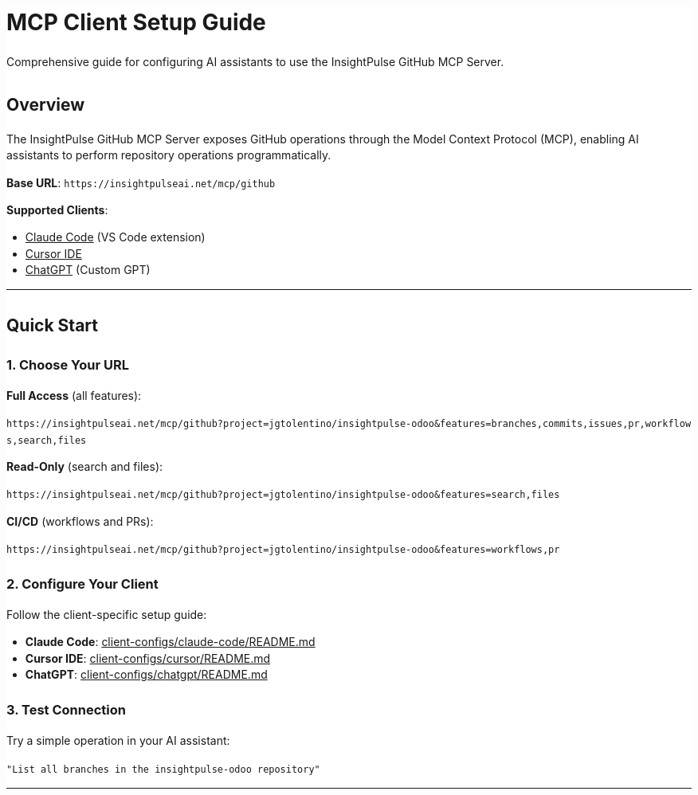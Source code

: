 # MCP Client Setup Guide

Comprehensive guide for configuring AI assistants to use the InsightPulse GitHub MCP Server.

## Overview

The InsightPulse GitHub MCP Server exposes GitHub operations through the Model Context Protocol (MCP), enabling AI assistants to perform repository operations programmatically.

**Base URL**: `https://insightpulseai.net/mcp/github`

**Supported Clients**:
- [Claude Code](#claude-code-setup) (VS Code extension)
- [Cursor IDE](#cursor-ide-setup)
- [ChatGPT](#chatgpt-custom-gpt-setup) (Custom GPT)

---

## Quick Start

### 1. Choose Your URL

**Full Access** (all features):
```
https://insightpulseai.net/mcp/github?project=jgtolentino/insightpulse-odoo&features=branches,commits,issues,pr,workflows,search,files
```

**Read-Only** (search and files):
```
https://insightpulseai.net/mcp/github?project=jgtolentino/insightpulse-odoo&features=search,files
```

**CI/CD** (workflows and PRs):
```
https://insightpulseai.net/mcp/github?project=jgtolentino/insightpulse-odoo&features=workflows,pr
```

### 2. Configure Your Client

Follow the client-specific setup guide:
- **Claude Code**: [client-configs/claude-code/README.md](../client-configs/claude-code/README.md)
- **Cursor IDE**: [client-configs/cursor/README.md](../client-configs/cursor/README.md)
- **ChatGPT**: [client-configs/chatgpt/README.md](../client-configs/chatgpt/README.md)

### 3. Test Connection

Try a simple operation in your AI assistant:
```
"List all branches in the insightpulse-odoo repository"
```

---
